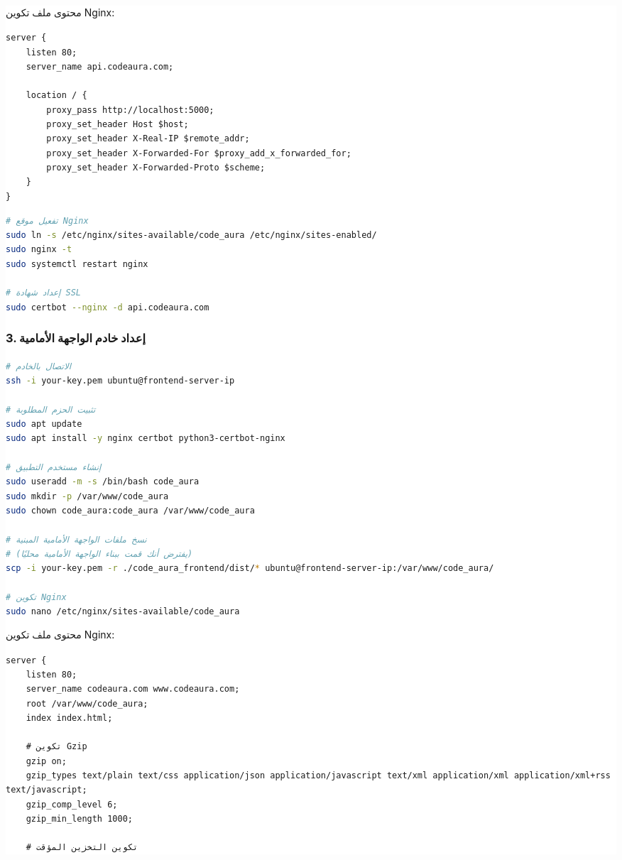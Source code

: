 محتوى ملف تكوين Nginx:

```nginx
server {
    listen 80;
    server_name api.codeaura.com;

    location / {
        proxy_pass http://localhost:5000;
        proxy_set_header Host $host;
        proxy_set_header X-Real-IP $remote_addr;
        proxy_set_header X-Forwarded-For $proxy_add_x_forwarded_for;
        proxy_set_header X-Forwarded-Proto $scheme;
    }
}
```

```bash
# تفعيل موقع Nginx
sudo ln -s /etc/nginx/sites-available/code_aura /etc/nginx/sites-enabled/
sudo nginx -t
sudo systemctl restart nginx

# إعداد شهادة SSL
sudo certbot --nginx -d api.codeaura.com
```

### 3. إعداد خادم الواجهة الأمامية

```bash
# الاتصال بالخادم
ssh -i your-key.pem ubuntu@frontend-server-ip

# تثبيت الحزم المطلوبة
sudo apt update
sudo apt install -y nginx certbot python3-certbot-nginx

# إنشاء مستخدم التطبيق
sudo useradd -m -s /bin/bash code_aura
sudo mkdir -p /var/www/code_aura
sudo chown code_aura:code_aura /var/www/code_aura

# نسخ ملفات الواجهة الأمامية المبنية
# (يفترض أنك قمت ببناء الواجهة الأمامية محليًا)
scp -i your-key.pem -r ./code_aura_frontend/dist/* ubuntu@frontend-server-ip:/var/www/code_aura/

# تكوين Nginx
sudo nano /etc/nginx/sites-available/code_aura
```

محتوى ملف تكوين Nginx:

```nginx
server {
    listen 80;
    server_name codeaura.com www.codeaura.com;
    root /var/www/code_aura;
    index index.html;

    # تكوين Gzip
    gzip on;
    gzip_types text/plain text/css application/json application/javascript text/xml application/xml application/xml+rss text/javascript;
    gzip_comp_level 6;
    gzip_min_length 1000;

    # تكوين التخزين المؤقت
```